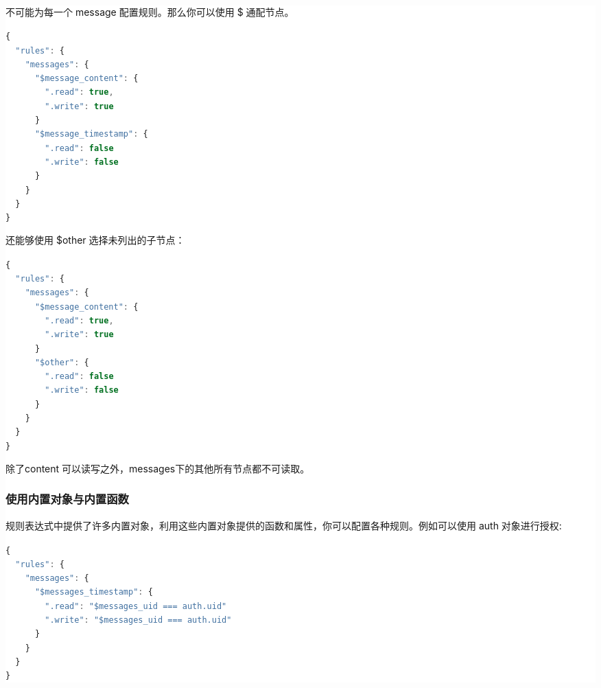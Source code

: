 不可能为每一个 message 配置规则。那么你可以使用 $ 通配节点。

```javascript
{
  "rules": {
    "messages": {
      "$message_content": {
        ".read": true,
        ".write": true
      }
      "$message_timestamp": {
        ".read": false
        ".write": false
      }
    }
  }
}
```

还能够使用 $other 选择未列出的子节点：

```javascript
{
  "rules": {
    "messages": {
      "$message_content": {
        ".read": true,
        ".write": true
      }
      "$other": {
        ".read": false
        ".write": false
      }
    }
  }
}
```

除了content 可以读写之外，messages下的其他所有节点都不可读取。

### 使用内置对象与内置函数

规则表达式中提供了许多内置对象，利用这些内置对象提供的函数和属性，你可以配置各种规则。例如可以使用 auth 对象进行授权:

```javascript
{
  "rules": {
    "messages": {
      "$messages_timestamp": {
        ".read": "$messages_uid === auth.uid"
        ".write": "$messages_uid === auth.uid"
      }
    }
  }
}
```
